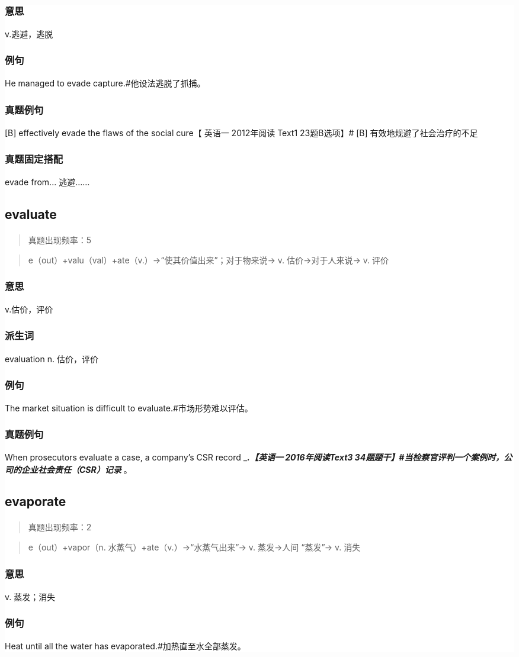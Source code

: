 ### 意思

v.逃避，逃脱

### 例句

He managed to evade capture.#他设法逃脱了抓捕。

### 真题例句

[B] effectively evade the flaws of the social cure【 英语一 2012年阅读 Text1 23题B选项】# [B] 有效地规避了社会治疗的不足

### 真题固定搭配

evade from... 逃避……

## evaluate

> 真题出现频率：5

> e（out）+valu（val）+ate（v.）→“使其价值出来”；对于物来说→ v. 估价→对于人来说→ v. 评价

### 意思

v.估价，评价

### 派生词

evaluation n. 估价，评价

### 例句

The market situation is difficult to evaluate.#市场形势难以评估。

### 真题例句

When prosecutors evaluate a case, a company’s CSR record ________.【英语一 2016年阅读Text3 34题题干】#当检察官评判一个案例时，公司的企业社会责任（CSR）记录_______ 。

## evaporate

> 真题出现频率：2

> e（out）+vapor（n. 水蒸气）+ate（v.）→“水蒸气出来”→ v. 蒸发→人间
“蒸发”→ v. 消失

### 意思

v. 蒸发；消失

### 例句

Heat until all the water has evaporated.#加热直至水全部蒸发。
